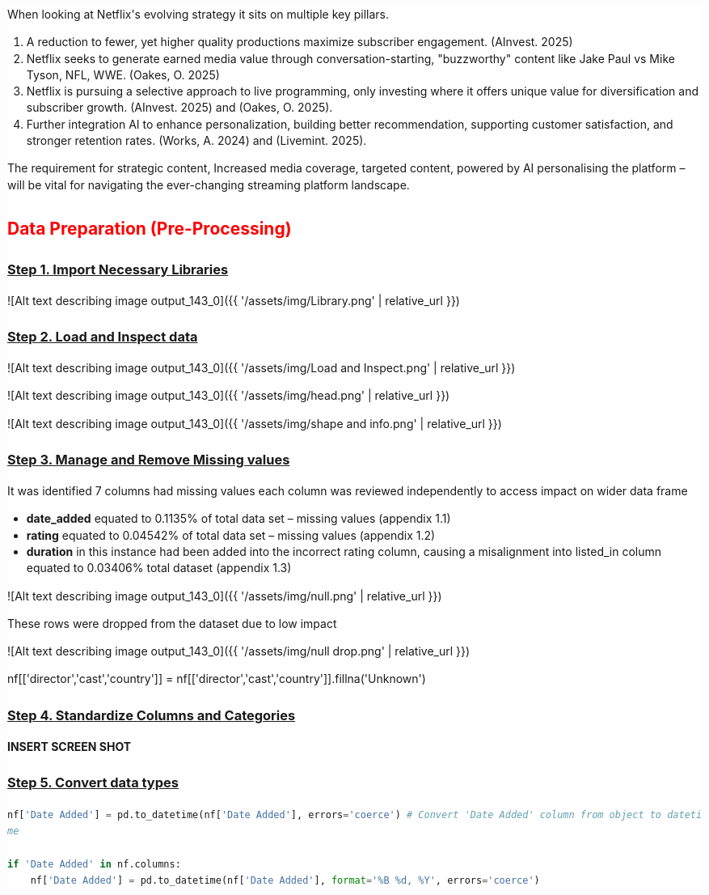

When looking at Netflix's evolving strategy it sits on multiple key pillars.

1. A reduction to fewer, yet higher quality productions maximize subscriber engagement. (AInvest. 2025)  
2. Netflix seeks to generate earned media value through conversation-starting, "buzzworthy" content like Jake Paul vs Mike Tyson, NFL, WWE. (Oakes, O. 2025)
3. Netflix is pursuing a selective approach to live programming, only investing where it offers unique value for diversification and subscriber growth. (AInvest. 2025) and (Oakes, O. 2025).
4. Further integration AI to enhance personalization, building better recommendation, supporting customer satisfaction, and stronger retention rates. (Works, A. 2024) and (Livemint. 2025).

The requirement for strategic content, Increased media coverage, targeted content, powered by AI personalising the platform  – will be vital for navigating the ever-changing streaming platform landscape.


<h2 style="color: red;">Data Preparation (Pre-Processing) </h2> 

<h3><u>Step 1. Import Necessary Libraries</u></h3>

![Alt text describing image output_143_0]({{ '/assets/img/Library.png' | relative_url }})

<h3><u>Step 2. Load and Inspect data</u></h3>

![Alt text describing image output_143_0]({{ '/assets/img/Load and Inspect.png' | relative_url }})

![Alt text describing image output_143_0]({{ '/assets/img/head.png' | relative_url }})

![Alt text describing image output_143_0]({{ '/assets/img/shape and info.png' | relative_url }})

<h3><u>Step 3. Manage and Remove Missing values</u></h3>

It was identified 7 columns had missing values each column was reviewed independently to access impact on wider data frame

- **date_added** equated to 0.1135% of total data set – missing values (appendix 1.1)
- **rating** equated to 0.04542% of total data set – missing values (appendix 1.2)
- **duration** in this instance had been added into the incorrect rating column, causing a misalignment into listed_in column equated to 0.03406% total dataset (appendix 1.3)

![Alt text describing image output_143_0]({{ '/assets/img/null.png' | relative_url }})

These rows were dropped from the dataset due to low impact

![Alt text describing image output_143_0]({{ '/assets/img/null drop.png' | relative_url }})

nf[['director','cast','country']] = nf[['director','cast','country']].fillna('Unknown')

<h3><u>Step 4. Standardize Columns and Categories</u></h3>

**INSERT SCREEN SHOT**

<h3><u>Step 5. Convert data types</u></h3>

```python
nf['Date Added'] = pd.to_datetime(nf['Date Added'], errors='coerce') # Convert 'Date Added' column from object to datetime

if 'Date Added' in nf.columns:
    nf['Date Added'] = pd.to_datetime(nf['Date Added'], format='%B %d, %Y', errors='coerce')
```
